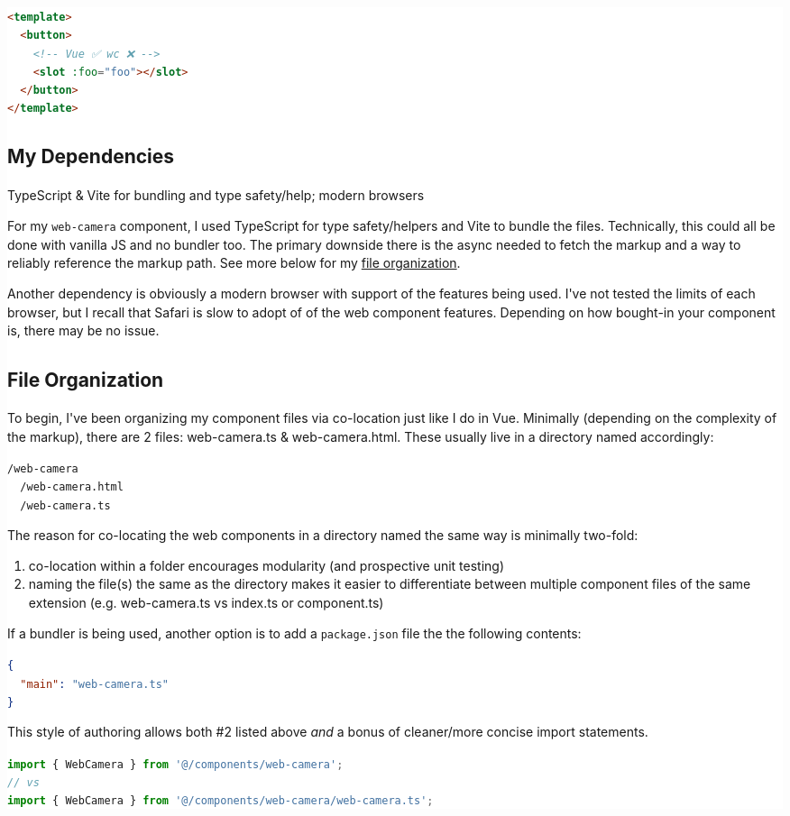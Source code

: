```html
<template>
  <button>
    <!-- Vue ✅ wc ❌ -->
    <slot :foo="foo"></slot>
  </button>
</template>
```

## My Dependencies

TypeScript & Vite for bundling and type safety/help; modern browsers

For my `web-camera` component, I used TypeScript for type safety/helpers and Vite to bundle the files. Technically, this could all be done with vanilla JS and no bundler too. The primary downside there is the async needed to fetch the markup and a way to reliably reference the markup path. See more below for my [file organization](#file-organization).

Another dependency is obviously a modern browser with support of the features being used. I've not tested the limits of each browser, but I recall that Safari is slow to adopt of of the web component features. Depending on how bought-in your component is, there may be no issue.

## File Organization

To begin, I've been organizing my component files via co-location just like I do in Vue. Minimally (depending on the complexity of the markup), there are 2 files: web-camera.ts & web-camera.html. These usually live in a directory named accordingly:

```
/web-camera
  /web-camera.html
  /web-camera.ts
```

The reason for co-locating the web components in a directory named the same way is minimally two-fold:

1. co-location within a folder encourages modularity (and prospective unit testing)
2. naming the file(s) the same as the directory makes it easier to differentiate between multiple component files of the same extension (e.g. web-camera.ts vs index.ts or component.ts)

If a bundler is being used, another option is to add a `package.json` file the the following contents:

```json
{
  "main": "web-camera.ts"
}
```

This style of authoring allows both #2 listed above *and* a bonus of cleaner/more concise import statements.

```js
import { WebCamera } from '@/components/web-camera';
// vs
import { WebCamera } from '@/components/web-camera/web-camera.ts';
```
